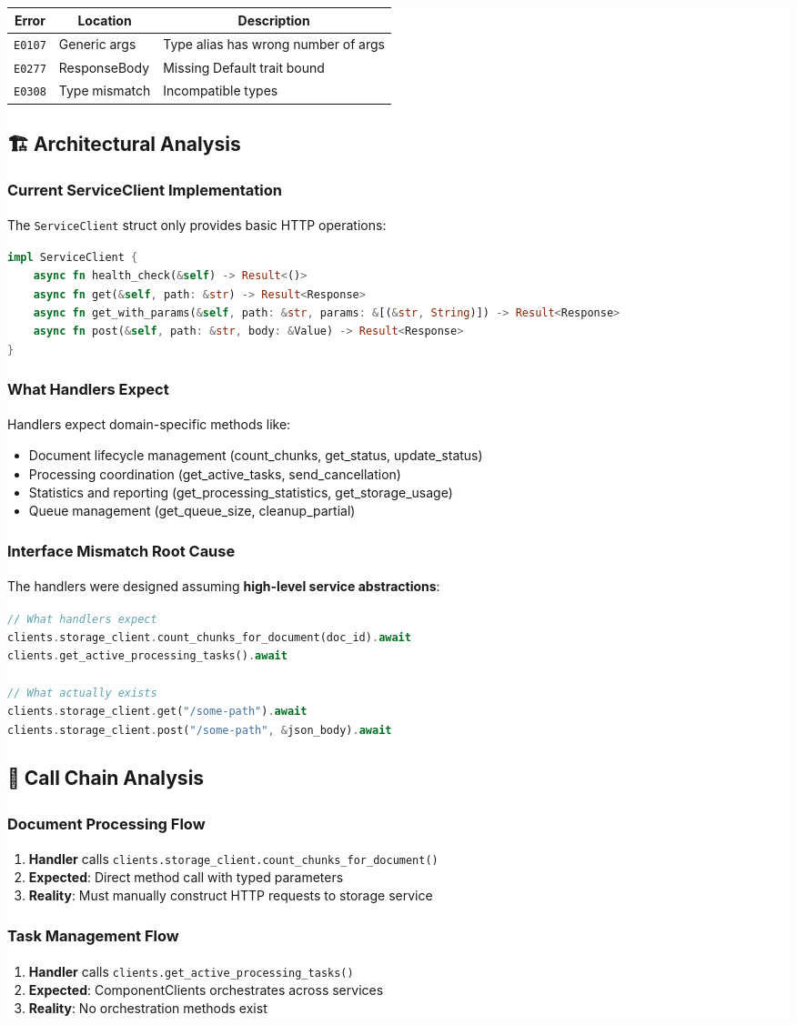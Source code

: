 | Error | Location | Description |
|-------|----------|-------------|
| `E0107` | Generic args | Type alias has wrong number of args |
| `E0277` | ResponseBody | Missing Default trait bound |
| `E0308` | Type mismatch | Incompatible types |

## 🏗️ Architectural Analysis

### **Current ServiceClient Implementation**
The `ServiceClient` struct only provides basic HTTP operations:

```rust
impl ServiceClient {
    async fn health_check(&self) -> Result<()>
    async fn get(&self, path: &str) -> Result<Response>
    async fn get_with_params(&self, path: &str, params: &[(&str, String)]) -> Result<Response>
    async fn post(&self, path: &str, body: &Value) -> Result<Response>
}
```

### **What Handlers Expect**
Handlers expect domain-specific methods like:
- Document lifecycle management (count_chunks, get_status, update_status)
- Processing coordination (get_active_tasks, send_cancellation)
- Statistics and reporting (get_processing_statistics, get_storage_usage)
- Queue management (get_queue_size, cleanup_partial)

### **Interface Mismatch Root Cause**

The handlers were designed assuming **high-level service abstractions**:
```rust
// What handlers expect
clients.storage_client.count_chunks_for_document(doc_id).await
clients.get_active_processing_tasks().await

// What actually exists  
clients.storage_client.get("/some-path").await
clients.storage_client.post("/some-path", &json_body).await
```

## 🎯 Call Chain Analysis

### **Document Processing Flow**
1. **Handler** calls `clients.storage_client.count_chunks_for_document()`
2. **Expected**: Direct method call with typed parameters
3. **Reality**: Must manually construct HTTP requests to storage service

### **Task Management Flow**
1. **Handler** calls `clients.get_active_processing_tasks()`
2. **Expected**: ComponentClients orchestrates across services
3. **Reality**: No orchestration methods exist
